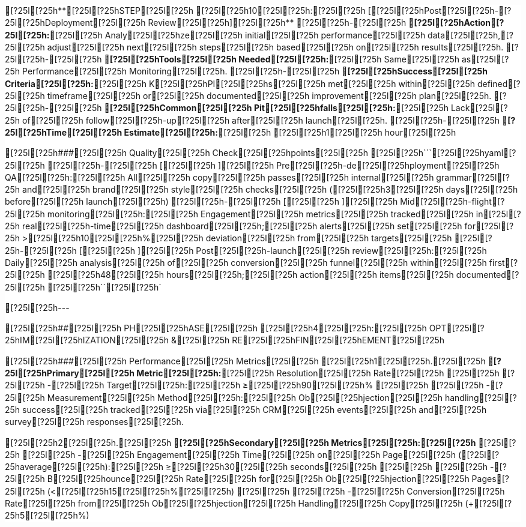 [?25l[?25h**[?25l[?25hSTEP[?25l[?25h [?25l[?25h10[?25l[?25h:[?25l[?25h [[?25l[?25hPost[?25l[?25h-[?25l[?25hDeployment[?25l[?25h Review[?25l[?25h][?25l[?25h**
[?25l[?25h-[?25l[?25h **[?25l[?25hAction[?25l[?25h:**[?25l[?25h Analy[?25l[?25hze[?25l[?25h initial[?25l[?25h performance[?25l[?25h data[?25l[?25h,[?25l[?25h adjust[?25l[?25h next[?25l[?25h steps[?25l[?25h based[?25l[?25h on[?25l[?25h results[?25l[?25h.
[?25l[?25h-[?25l[?25h **[?25l[?25hTools[?25l[?25h Needed[?25l[?25h:**[?25l[?25h Same[?25l[?25h as[?25l[?25h Performance[?25l[?25h Monitoring[?25l[?25h.
[?25l[?25h-[?25l[?25h **[?25l[?25hSuccess[?25l[?25h Criteria[?25l[?25h:**[?25l[?25h K[?25l[?25hPI[?25l[?25hs[?25l[?25h met[?25l[?25h within[?25l[?25h defined[?25l[?25h timeframe[?25l[?25h or[?25l[?25h documented[?25l[?25h improvement[?25l[?25h plan[?25l[?25h.
[?25l[?25h-[?25l[?25h **[?25l[?25hCommon[?25l[?25h Pit[?25l[?25hfalls[?25l[?25h:**[?25l[?25h Lack[?25l[?25h of[?25l[?25h follow[?25l[?25h-up[?25l[?25h after[?25l[?25h launch[?25l[?25h.
[?25l[?25h-[?25l[?25h **[?25l[?25hTime[?25l[?25h Estimate[?25l[?25h:**[?25l[?25h [?25l[?25h1[?25l[?25h hour[?25l[?25h

[?25l[?25h###[?25l[?25h Quality[?25l[?25h Check[?25l[?25hpoints[?25l[?25h
[?25l[?25h```[?25l[?25hyaml[?25l[?25h
[?25l[?25h-[?25l[?25h [[?25l[?25h ][?25l[?25h Pre[?25l[?25h-de[?25l[?25hployment[?25l[?25h QA[?25l[?25h:[?25l[?25h All[?25l[?25h copy[?25l[?25h passes[?25l[?25h internal[?25l[?25h grammar[?25l[?25h and[?25l[?25h brand[?25l[?25h style[?25l[?25h checks[?25l[?25h ([?25l[?25h3[?25l[?25h days[?25l[?25h before[?25l[?25h launch[?25l[?25h)
[?25l[?25h-[?25l[?25h [[?25l[?25h ][?25l[?25h Mid[?25l[?25h-flight[?25l[?25h monitoring[?25l[?25h:[?25l[?25h Engagement[?25l[?25h metrics[?25l[?25h tracked[?25l[?25h in[?25l[?25h real[?25l[?25h-time[?25l[?25h dashboard[?25l[?25h;[?25l[?25h alerts[?25l[?25h set[?25l[?25h for[?25l[?25h >[?25l[?25h10[?25l[?25h%[?25l[?25h deviation[?25l[?25h from[?25l[?25h targets[?25l[?25h
[?25l[?25h-[?25l[?25h [[?25l[?25h ][?25l[?25h Post[?25l[?25h-launch[?25l[?25h review[?25l[?25h:[?25l[?25h Daily[?25l[?25h analysis[?25l[?25h of[?25l[?25h conversion[?25l[?25h funnel[?25l[?25h within[?25l[?25h first[?25l[?25h [?25l[?25h48[?25l[?25h hours[?25l[?25h;[?25l[?25h action[?25l[?25h items[?25l[?25h documented[?25l[?25h
[?25l[?25h``[?25l[?25h`

[?25l[?25h---

[?25l[?25h##[?25l[?25h PH[?25l[?25hASE[?25l[?25h [?25l[?25h4[?25l[?25h:[?25l[?25h OPT[?25l[?25hIM[?25l[?25hIZATION[?25l[?25h &[?25l[?25h RE[?25l[?25hFIN[?25l[?25hEMENT[?25l[?25h

[?25l[?25h###[?25l[?25h Performance[?25l[?25h Metrics[?25l[?25h
[?25l[?25h1[?25l[?25h.[?25l[?25h **[?25l[?25hPrimary[?25l[?25h Metric[?25l[?25h:**[?25l[?25h Resolution[?25l[?25h Rate[?25l[?25h
[?25l[?25h  [?25l[?25h -[?25l[?25h Target[?25l[?25h:[?25l[?25h ≥[?25l[?25h90[?25l[?25h%
[?25l[?25h  [?25l[?25h -[?25l[?25h Measurement[?25l[?25h Method[?25l[?25h:[?25l[?25h Ob[?25l[?25hjection[?25l[?25h handling[?25l[?25h success[?25l[?25h tracked[?25l[?25h via[?25l[?25h CRM[?25l[?25h events[?25l[?25h and[?25l[?25h survey[?25l[?25h responses[?25l[?25h.

[?25l[?25h2[?25l[?25h.[?25l[?25h **[?25l[?25hSecondary[?25l[?25h Metrics[?25l[?25h:[?25l[?25h**
[?25l[?25h  [?25l[?25h -[?25l[?25h Engagement[?25l[?25h Time[?25l[?25h on[?25l[?25h Page[?25l[?25h ([?25l[?25haverage[?25l[?25h):[?25l[?25h ≥[?25l[?25h30[?25l[?25h seconds[?25l[?25h
[?25l[?25h  [?25l[?25h -[?25l[?25h B[?25l[?25hounce[?25l[?25h Rate[?25l[?25h for[?25l[?25h Ob[?25l[?25hjection[?25l[?25h Pages[?25l[?25h (<[?25l[?25h15[?25l[?25h%[?25l[?25h)
[?25l[?25h  [?25l[?25h -[?25l[?25h Conversion[?25l[?25h Rate[?25l[?25h from[?25l[?25h Ob[?25l[?25hjection[?25l[?25h Handling[?25l[?25h Copy[?25l[?25h (+[?25l[?25h5[?25l[?25h%)

